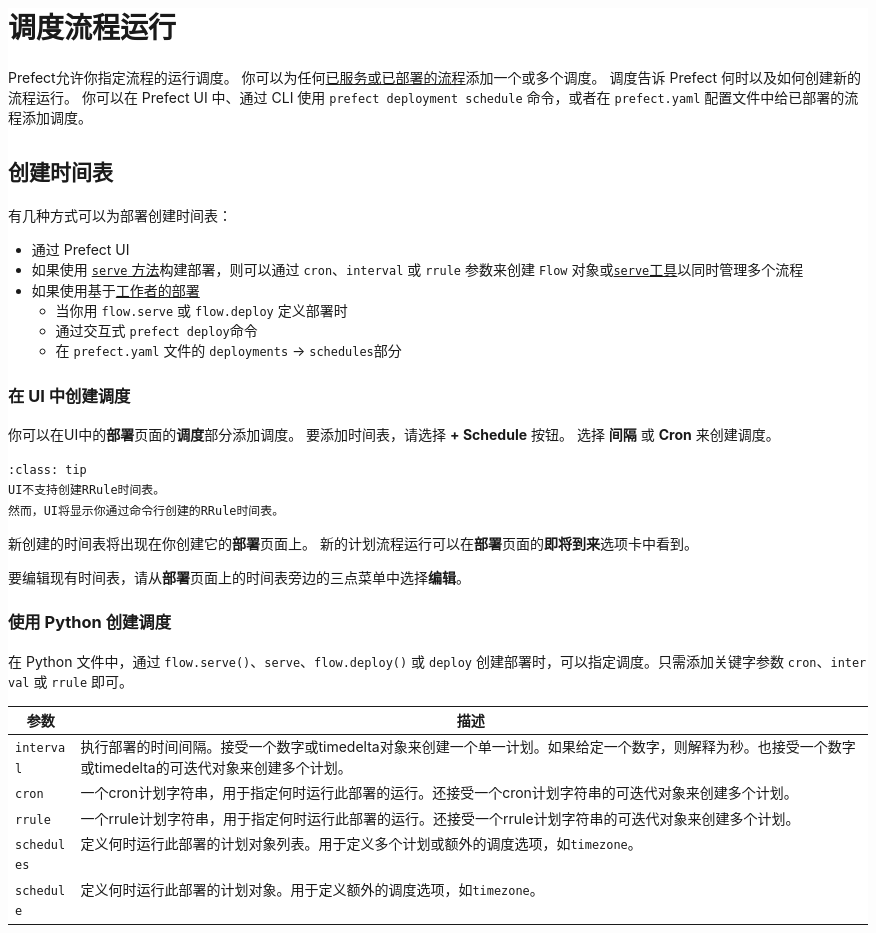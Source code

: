 # 调度流程运行

Prefect允许你指定流程的运行调度。
你可以为任何[已服务或已部署的流程](https://docs.prefect.io/v3/deploy/run-flows-in-local-processes)添加一个或多个调度。
调度告诉 Prefect 何时以及如何创建新的流程运行。
你可以在 Prefect UI 中、通过 CLI 使用 `prefect deployment schedule` 命令，或者在 `prefect.yaml` 配置文件中给已部署的流程添加调度。

## 创建时间表

有几种方式可以为部署创建时间表：

- 通过 Prefect UI
- 如果使用 [`serve` 方法](https://docs.prefect.io/v3/develop/write-flows#serving-a-flow)构建部署，则可以通过 `cron`、`interval` 或 `rrule` 参数来创建 `Flow` 对象或[`serve`工具](https://docs.prefect.io/v3/develop/write-flows#serving-multiple-flows-at-once)以同时管理多个流程
- 如果使用基于[工作者的部署](https://docs.prefect.io/v3/deploy/infrastructure-concepts/workers)
  - 当你用 `flow.serve` 或 `flow.deploy` 定义部署时
  - 通过交互式 `prefect deploy`命令
  - 在 `prefect.yaml` 文件的 `deployments` -> `schedules`部分

### 在 UI 中创建调度

你可以在UI中的**部署**页面的**调度**部分添加调度。
要添加时间表，请选择 **+ Schedule** 按钮。
选择 **间隔** 或 **Cron** 来创建调度。

```{admonition} 关于RRule？
:class: tip
UI不支持创建RRule时间表。
然而，UI将显示你通过命令行创建的RRule时间表。
```

新创建的时间表将出现在你创建它的**部署**页面上。
新的计划流程运行可以在**部署**页面的**即将到来**选项卡中看到。

要编辑现有时间表，请从**部署**页面上的时间表旁边的三点菜单中选择**编辑**。

### 使用 Python 创建调度

在 Python 文件中，通过 `flow.serve()`、`serve`、`flow.deploy()` 或 `deploy` 创建部署时，可以指定调度。只需添加关键字参数 `cron`、`interval` 或 `rrule` 即可。

| 参数       | 描述                                                                                                                                                                                                                                                                             |
| ---------- | ------------------------------------------------------------------------------------------------------------------------------------------------------------------------------------------------------------------------------------------------------------------------------- |
| `interval` | 执行部署的时间间隔。接受一个数字或timedelta对象来创建一个单一计划。如果给定一个数字，则解释为秒。也接受一个数字或timedelta的可迭代对象来创建多个计划。                                                                                               |
| `cron`     | 一个cron计划字符串，用于指定何时运行此部署的运行。还接受一个cron计划字符串的可迭代对象来创建多个计划。                                                                                                                                                  |
| `rrule`    | 一个rrule计划字符串，用于指定何时运行此部署的运行。还接受一个rrule计划字符串的可迭代对象来创建多个计划。                                                                                                                                           |
| `schedules`| 定义何时运行此部署的计划对象列表。用于定义多个计划或额外的调度选项，如`timezone`。                                                                                                                                                                  |
| `schedule` | 定义何时运行此部署的计划对象。用于定义额外的调度选项，如`timezone`。                                                                                                                                                                           |
